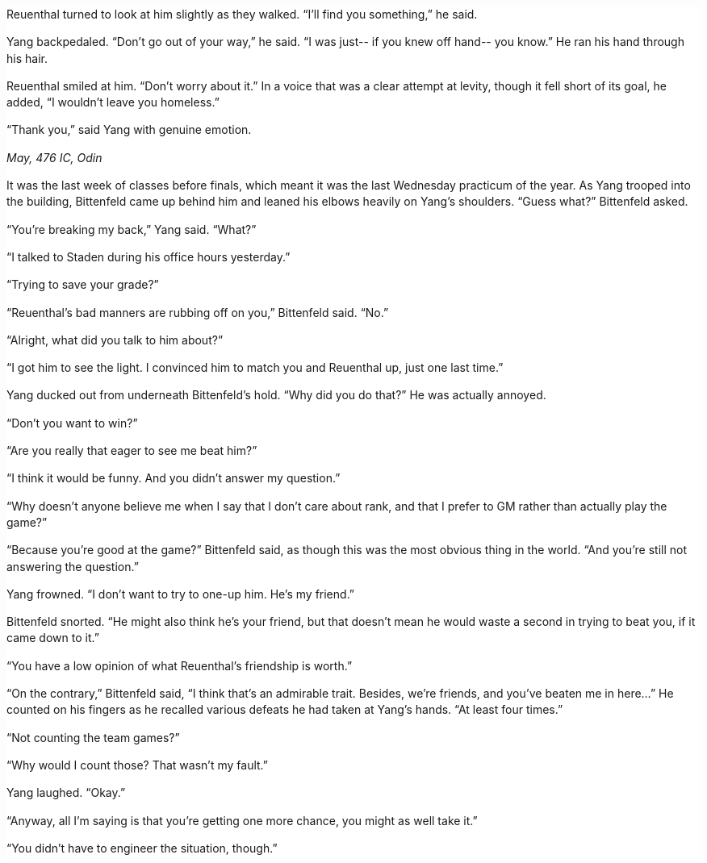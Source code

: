 Reuenthal turned to look at him slightly as they walked\. “I’ll find you something,” he said\. 

Yang backpedaled\. “Don’t go out of your way,” he said\. “I was just\-\- if you knew off hand\-\- you know\.” He ran his hand through his hair\.

Reuenthal smiled at him\. “Don’t worry about it\.” In a voice that was a clear attempt at levity, though it fell short of its goal, he added, “I wouldn’t leave you homeless\.”

“Thank you,” said Yang with genuine emotion\. 

*May, 476 IC, Odin*

It was the last week of classes before finals, which meant it was the last Wednesday practicum of the year\. As Yang trooped into the building, Bittenfeld came up behind him and leaned his elbows heavily on Yang’s shoulders\. “Guess what?” Bittenfeld asked\.

“You’re breaking my back,” Yang said\. “What?”

“I talked to Staden during his office hours yesterday\.”

“Trying to save your grade?”

“Reuenthal’s bad manners are rubbing off on you,” Bittenfeld said\. “No\.”

“Alright, what did you talk to him about?”

“I got him to see the light\. I convinced him to match you and Reuenthal up, just one last time\.”

Yang ducked out from underneath Bittenfeld’s hold\. “Why did you do that?” He was actually annoyed\.

“Don’t you want to win?”

“Are you really that eager to see me beat him?”

“I think it would be funny\. And you didn’t answer my question\.”

“Why doesn’t anyone believe me when I say that I don’t care about rank, and that I prefer to GM rather than actually play the game?”

“Because you’re good at the game?” Bittenfeld said, as though this was the most obvious thing in the world\. “And you’re still not answering the question\.”

Yang frowned\. “I don’t want to try to one\-up him\. He’s my friend\.”

Bittenfeld snorted\. “He might also think he’s your friend, but that doesn’t mean he would waste a second in trying to beat you, if it came down to it\.”

“You have a low opinion of what Reuenthal’s friendship is worth\.”

“On the contrary,” Bittenfeld said, “I think that’s an admirable trait\. Besides, we’re friends, and you’ve beaten me in here…” He counted on his fingers as he recalled various defeats he had taken at Yang’s hands\. “At least four times\.”

“Not counting the team games?”

“Why would I count those? That wasn’t my fault\.”

Yang laughed\. “Okay\.”

“Anyway, all I’m saying is that you’re getting one more chance, you might as well take it\.”

“You didn’t have to engineer the situation, though\.”
